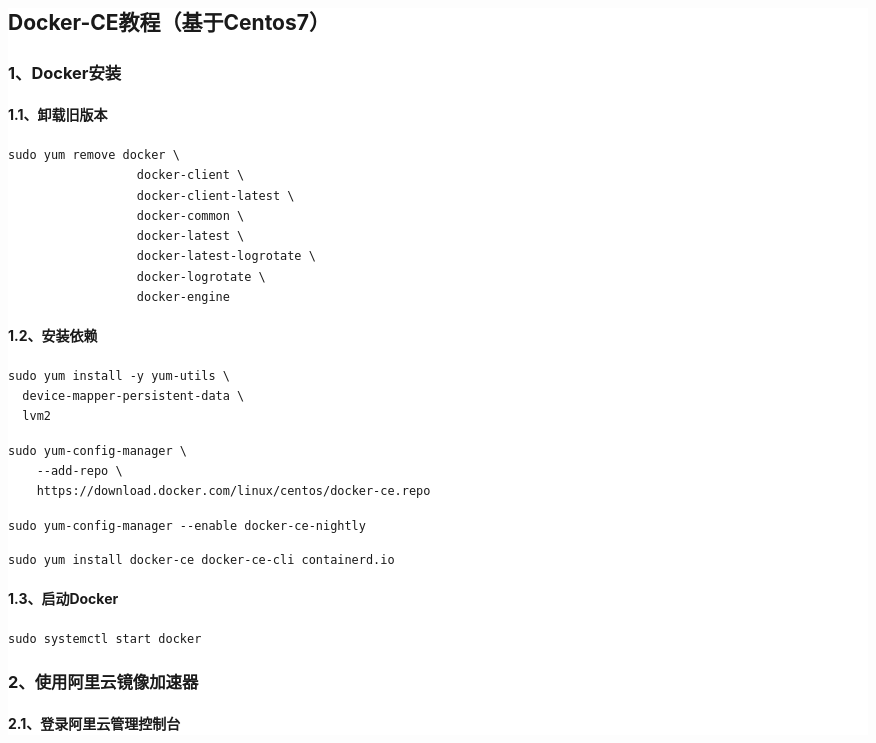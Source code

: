 ## Docker-CE教程（基于Centos7）

### 1、Docker安装

#### 1.1、卸载旧版本

```
sudo yum remove docker \
                  docker-client \
                  docker-client-latest \
                  docker-common \
                  docker-latest \
                  docker-latest-logrotate \
                  docker-logrotate \
                  docker-engine
```



#### 1.2、安装依赖

```
sudo yum install -y yum-utils \
  device-mapper-persistent-data \
  lvm2
```

```
sudo yum-config-manager \
    --add-repo \
    https://download.docker.com/linux/centos/docker-ce.repo
```

```
sudo yum-config-manager --enable docker-ce-nightly
```

```
sudo yum install docker-ce docker-ce-cli containerd.io
```



#### 1.3、启动Docker

```
sudo systemctl start docker
```



### 2、使用阿里云镜像加速器

#### 2.1、登录阿里云管理控制台
